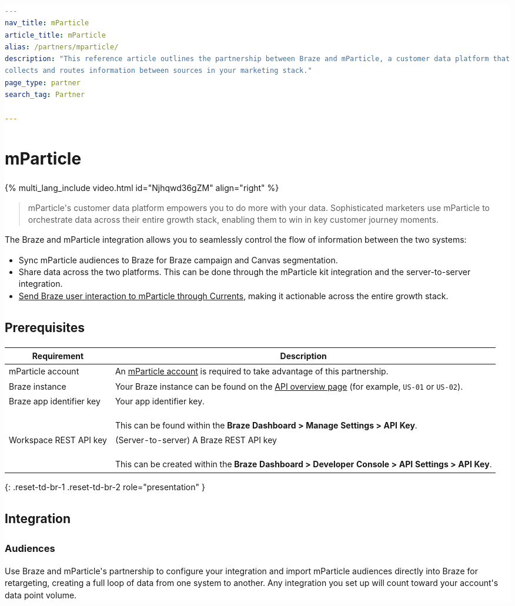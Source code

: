 ```yaml
---
nav_title: mParticle
article_title: mParticle
alias: /partners/mparticle/
description: "This reference article outlines the partnership between Braze and mParticle, a customer data platform that collects and routes information between sources in your marketing stack."
page_type: partner
search_tag: Partner

---
```


# mParticle

{% multi_lang_include video.html id="Njhqwd36gZM" align="right" %}

> mParticle's customer data platform empowers you to do more with your data. Sophisticated marketers use mParticle to orchestrate data across their entire growth stack, enabling them to win in key customer journey moments.

The Braze and mParticle integration allows you to seamlessly control the flow of information between the two systems:
- Sync mParticle audiences to Braze for Braze campaign and Canvas segmentation.
- Share data across the two platforms. This can be done through the mParticle kit integration and the server-to-server integration.
- [Send Braze user interaction to mParticle through Currents]({{site.baseurl}}/partners/data_and_infrastructure_agility/customer_data_platform/mParticle/mparticle_for_currents/), making it actionable across the entire growth stack. 

## Prerequisites

| Requirement | Description |
| ----------- | ----------- |
| mParticle account | An [mParticle account](https://app.mparticle.com/login) is required to take advantage of this partnership. |
| Braze instance | Your Braze instance can be found on the [API overview page]({{site.baseurl}}/api/basics/#endpoints) (for example, `US-01` or `US-02`). |
| Braze app identifier key | Your app identifier key. <br><br>This can be found within the **Braze Dashboard > Manage Settings > API Key**. |
| Workspace REST API key | (Server-to-server) A Braze REST API key<br><br>This can be created within the **Braze Dashboard > Developer Console > API Settings > API Key**. |
{: .reset-td-br-1 .reset-td-br-2 role="presentation" }

## Integration

### Audiences

Use Braze and mParticle's partnership to configure your integration and import mParticle audiences directly into Braze for retargeting, creating a full loop of data from one system to another. Any integration you set up will count toward your account's data point volume.
